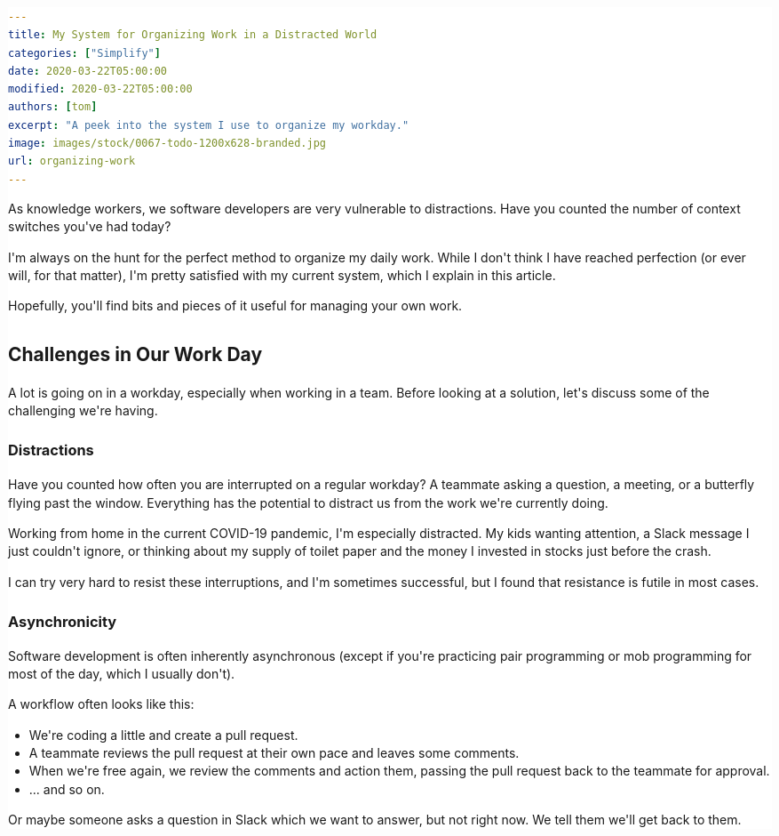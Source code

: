 ```yaml
---
title: My System for Organizing Work in a Distracted World
categories: ["Simplify"]
date: 2020-03-22T05:00:00
modified: 2020-03-22T05:00:00
authors: [tom]
excerpt: "A peek into the system I use to organize my workday."
image: images/stock/0067-todo-1200x628-branded.jpg
url: organizing-work
---
```


As knowledge workers, we software developers are very vulnerable to distractions. Have you counted the number of context switches you've had today? 

I'm always on the hunt for the perfect method to organize my daily work. While I don't think I have reached perfection (or ever will, for that matter), I'm pretty satisfied with my current system, which I explain in this article. 

Hopefully, you'll find bits and pieces of it useful for managing your own work.

## Challenges in Our Work Day

A lot is going on in a workday, especially when working in a team. Before looking at a solution, let's discuss some of the challenging we're having. 

### Distractions

Have you counted how often you are interrupted on a regular workday? A teammate asking a question, a meeting, or a butterfly flying past the window. Everything has the potential to distract us from the work we're currently doing.

Working from home in the current COVID-19 pandemic, I'm especially distracted. My kids wanting attention, a Slack message I just couldn't ignore, or thinking about my supply of toilet paper and the money I invested in stocks just before the crash.

I can try very hard to resist these interruptions, and I'm sometimes successful, but I found that resistance is futile in most cases.

### Asynchronicity

Software development is often inherently asynchronous (except if you're practicing pair programming or mob programming for most of the day, which I usually don't).

A workflow often looks like this: 

* We're coding a little and create a pull request. 
* A teammate reviews the pull request at their own pace and leaves some comments. 
* When we're free again, we review the comments and action them, passing the pull request back to the teammate for approval.
* ... and so on. 

Or maybe someone asks a question in Slack which we want to answer, but not right now. We tell them we'll get back to them.  
